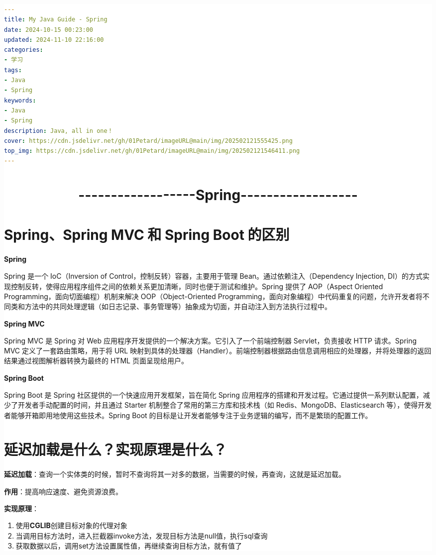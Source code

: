 ```yaml
---
title: My Java Guide - Spring
date: 2024-10-15 00:23:00
updated: 2024-11-10 22:16:00
categories: 
- 学习
tags: 
- Java
- Spring
keywords:
- Java
- Spring
description: Java, all in one！
cover: https://cdn.jsdelivr.net/gh/01Petard/imageURL@main/img/202502121555425.png
top_img: https://cdn.jsdelivr.net/gh/01Petard/imageURL@main/img/202502121546411.png
---
```


# <div align="center">------------------Spring------------------</div>

# Spring、Spring MVC 和 Spring Boot 的区别

**Spring**

Spring 是一个 IoC（Inversion of Control，控制反转）容器，主要用于管理 Bean。通过依赖注入（Dependency Injection, DI）的方式实现控制反转，使得应用程序组件之间的依赖关系更加清晰，同时也便于测试和维护。Spring 提供了 AOP（Aspect Oriented Programming，面向切面编程）机制来解决 OOP（Object-Oriented Programming，面向对象编程）中代码重复的问题，允许开发者将不同类和方法中的共同处理逻辑（如日志记录、事务管理等）抽象成为切面，并自动注入到方法执行过程中。

**Spring MVC**

Spring MVC 是 Spring 对 Web 应用程序开发提供的一个解决方案。它引入了一个前端控制器 Servlet，负责接收 HTTP 请求。Spring MVC 定义了一套路由策略，用于将 URL 映射到具体的处理器（Handler）。前端控制器根据路由信息调用相应的处理器，并将处理器的返回结果通过视图解析器转换为最终的 HTML 页面呈现给用户。

**Spring Boot**

Spring Boot 是 Spring 社区提供的一个快速应用开发框架，旨在简化 Spring 应用程序的搭建和开发过程。它通过提供一系列默认配置，减少了开发者手动配置的时间，并且通过 Starter 机制整合了常用的第三方库和技术栈（如 Redis、MongoDB、Elasticsearch 等），使得开发者能够开箱即用地使用这些技术。Spring Boot 的目标是让开发者能够专注于业务逻辑的编写，而不是繁琐的配置工作。

# 延迟加载是什么？实现原理是什么？

**延迟加载**：查询一个实体类的时候，暂时不查询将其一对多的数据，当需要的时候，再查询，这就是延迟加载。

**作用**：提高响应速度、避免资源浪费。

**实现原理**：

1. 使用**CGLIB**创建目标对象的代理对象
2. 当调用目标方法时，进入拦截器invoke方法，发现目标方法是null值，执行sql查询
3. 获取数据以后，调用set方法设置属性值，再继续查询目标方法，就有值了
